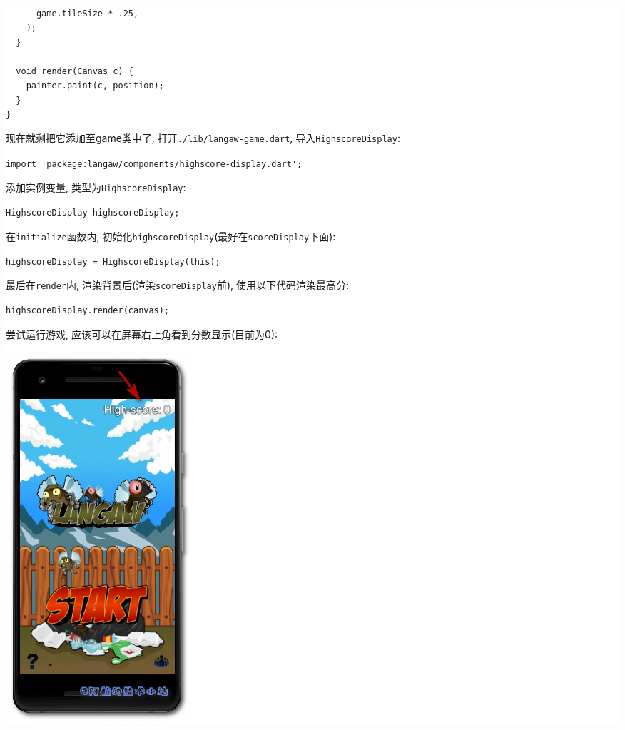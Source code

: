 ```
      game.tileSize * .25,
    );
  }

  void render(Canvas c) {
    painter.paint(c, position);
  }
}
```

现在就剩把它添加至game类中了, 打开`./lib/langaw-game.dart`, 导入`HighscoreDisplay`:

```
import 'package:langaw/components/highscore-display.dart';
```

添加实例变量, 类型为`HighscoreDisplay`:

```
HighscoreDisplay highscoreDisplay;
```

在`initialize`函数内, 初始化`highscoreDisplay`(最好在`scoreDisplay`下面):

```
highscoreDisplay = HighscoreDisplay(this);
```

最后在`render`内, 渲染背景后(渲染`scoreDisplay`前), 使用以下代码渲染最高分:

```
highscoreDisplay.render(canvas);
```

尝试运行游戏, 应该可以在屏幕右上角看到分数显示(目前为0):

![](images/05-2.png)

